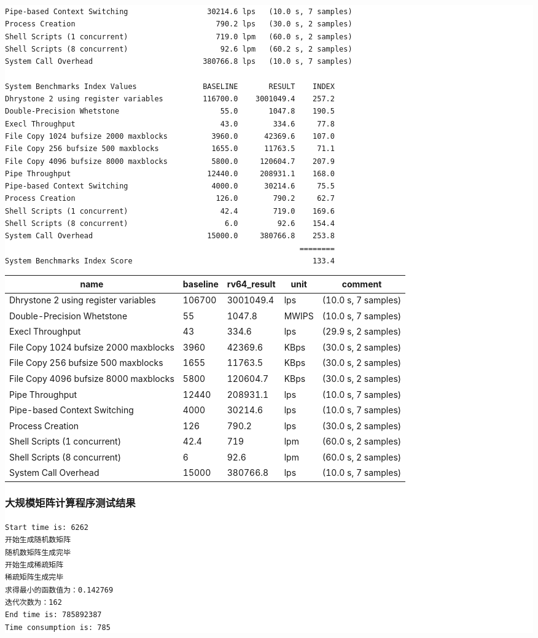 ```
Pipe-based Context Switching                  30214.6 lps   (10.0 s, 7 samples)
Process Creation                                790.2 lps   (30.0 s, 2 samples)
Shell Scripts (1 concurrent)                    719.0 lpm   (60.0 s, 2 samples)
Shell Scripts (8 concurrent)                     92.6 lpm   (60.2 s, 2 samples)
System Call Overhead                         380766.8 lps   (10.0 s, 7 samples)

System Benchmarks Index Values               BASELINE       RESULT    INDEX
Dhrystone 2 using register variables         116700.0    3001049.4    257.2
Double-Precision Whetstone                       55.0       1047.8    190.5
Execl Throughput                                 43.0        334.6     77.8
File Copy 1024 bufsize 2000 maxblocks          3960.0      42369.6    107.0
File Copy 256 bufsize 500 maxblocks            1655.0      11763.5     71.1
File Copy 4096 bufsize 8000 maxblocks          5800.0     120604.7    207.9
Pipe Throughput                               12440.0     208931.1    168.0
Pipe-based Context Switching                   4000.0      30214.6     75.5
Process Creation                                126.0        790.2     62.7
Shell Scripts (1 concurrent)                     42.4        719.0    169.6
Shell Scripts (8 concurrent)                      6.0         92.6    154.4
System Call Overhead                          15000.0     380766.8    253.8
                                                                   ========
System Benchmarks Index Score                                         133.4
```

| name                                   | baseline | rv64_result | unit  | comment             |
|----------------------------------------|----------|-------------|-------|---------------------|
| Dhrystone 2 using register variables   | 106700   | 3001049.4   | lps   | (10.0 s, 7 samples) |
| Double-Precision Whetstone             | 55       | 1047.8      | MWIPS | (10.0 s, 7 samples) |
| Execl Throughput                       | 43       | 334.6       | lps   | (29.9 s, 2 samples) |
| File Copy 1024 bufsize 2000  maxblocks | 3960     | 42369.6     | KBps  | (30.0 s, 2 samples) |
| File Copy 256 bufsize 500 maxblocks    | 1655     | 11763.5     | KBps  | (30.0 s, 2 samples) |
| File Copy 4096 bufsize 8000  maxblocks | 5800     | 120604.7    | KBps  | (30.0 s, 2 samples) |
| Pipe Throughput                        | 12440    | 208931.1    | lps   | (10.0 s, 7 samples) |
| Pipe-based Context Switching           | 4000     | 30214.6     | lps   | (10.0 s, 7 samples) |
| Process Creation                       | 126      | 790.2       | lps   | (30.0 s, 2 samples) |
| Shell Scripts (1 concurrent)           | 42.4     | 719         | lpm   | (60.0 s, 2 samples) |
| Shell Scripts (8 concurrent)           | 6        | 92.6        | lpm   | (60.0 s, 2 samples) |
| System Call Overhead                   | 15000    | 380766.8    | lps   | (10.0 s, 7 samples) |

### 大规模矩阵计算程序测试结果

```
Start time is: 6262
开始生成随机数矩阵
随机数矩阵生成完毕
开始生成稀疏矩阵
稀疏矩阵生成完毕
求得最小的函数值为：0.142769
迭代次数为：162
End time is: 785892387
Time consumption is: 785
```
